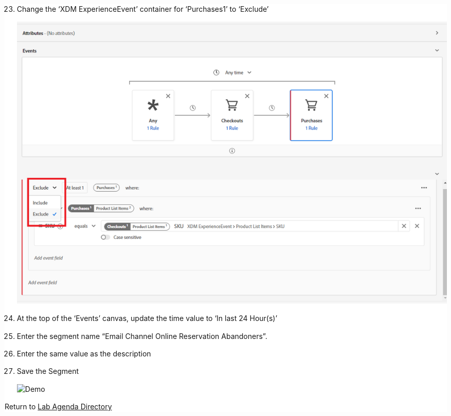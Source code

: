 23. Change the ‘XDM ExperienceEvent’ container for ‘Purchases1’ to ‘Exclude’
 
    ![Demo](./images/segments_travel_dyn_purchases_exclude.png)
 
24. At the top of the ‘Events’ canvas, update the time value to ‘In last 24 Hour(s)’
 
25. Enter the segment name “Email Channel Online Reservation Abandoners”.
 
26. Enter the same value as the description
 
29. Save the Segment
 
    ![Demo](./images/segment_final.png)
 
Return to [Lab Agenda Directory](https://github.com/adobe/AEP-Hands-on-Labs/blob/master/labs/travel/README.md#lab-agenda)

